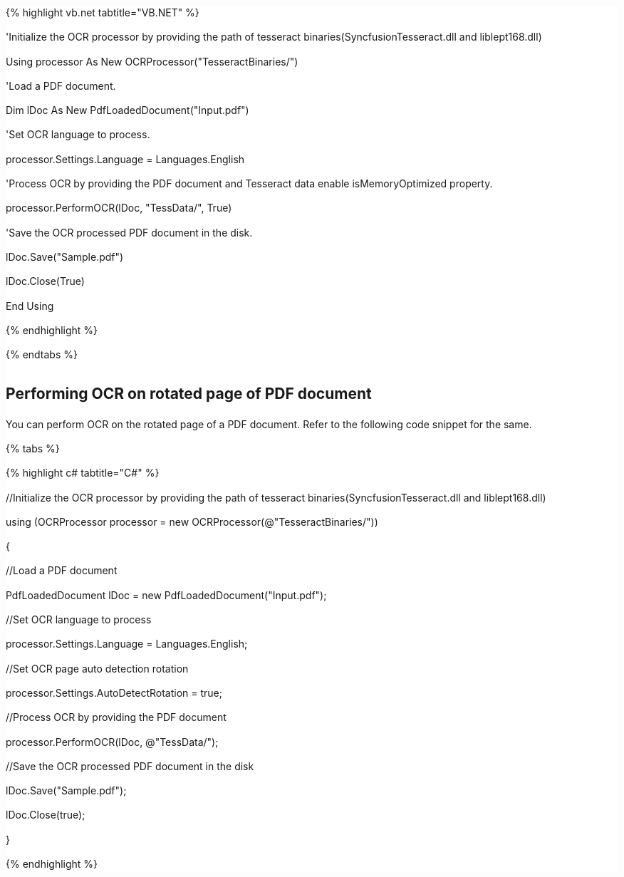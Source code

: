 
{% highlight vb.net tabtitle="VB.NET" %}


'Initialize the OCR processor by providing the path of tesseract binaries(SyncfusionTesseract.dll and liblept168.dll)

Using processor As New OCRProcessor("TesseractBinaries/")

'Load a PDF document.

Dim lDoc As New PdfLoadedDocument("Input.pdf")

'Set OCR language to process.

processor.Settings.Language = Languages.English

'Process OCR by providing the PDF document and Tesseract data enable isMemoryOptimized property.

processor.PerformOCR(lDoc, "TessData/", True)

'Save the OCR processed PDF document in the disk.

lDoc.Save("Sample.pdf")

lDoc.Close(True)

End Using



{% endhighlight %}

{% endtabs %}  


## Performing OCR on rotated page of PDF document

You can perform OCR on the rotated page of a PDF document. Refer to the following code snippet for the same. 


{% tabs %} 

{% highlight c# tabtitle="C#" %}


//Initialize the OCR processor by providing the path of tesseract binaries(SyncfusionTesseract.dll and liblept168.dll)

using (OCRProcessor processor = new OCRProcessor(@"TesseractBinaries/"))

{

//Load a PDF document

PdfLoadedDocument lDoc = new PdfLoadedDocument("Input.pdf");

//Set OCR language to process

processor.Settings.Language = Languages.English;

//Set OCR page auto detection rotation

processor.Settings.AutoDetectRotation = true;

//Process OCR by providing the PDF document

processor.PerformOCR(lDoc, @"TessData/");

//Save the OCR processed PDF document in the disk

lDoc.Save("Sample.pdf");

lDoc.Close(true);

}


{% endhighlight %}

